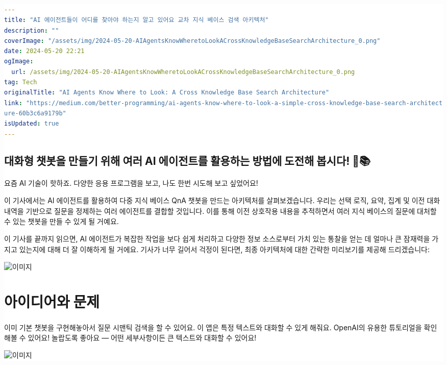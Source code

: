 ```yaml
---
title: "AI 에이전트들이 어디를 찾아야 하는지 알고 있어요 교차 지식 베이스 검색 아키텍처"
description: ""
coverImage: "/assets/img/2024-05-20-AIAgentsKnowWheretoLookACrossKnowledgeBaseSearchArchitecture_0.png"
date: 2024-05-20 22:21
ogImage:
  url: /assets/img/2024-05-20-AIAgentsKnowWheretoLookACrossKnowledgeBaseSearchArchitecture_0.png
tag: Tech
originalTitle: "AI Agents Know Where to Look: A Cross Knowledge Base Search Architecture"
link: "https://medium.com/better-programming/ai-agents-know-where-to-look-a-simple-cross-knowledge-base-search-architecture-60b3c6a9179b"
isUpdated: true
---
```


## 대화형 챗봇을 만들기 위해 여러 AI 에이전트를 활용하는 방법에 도전해 봅시다! 🔎📚

요즘 AI 기술이 핫하죠. 다양한 응용 프로그램을 보고, 나도 한번 시도해 보고 싶었어요!

이 기사에서는 AI 에이전트를 활용하여 다중 지식 베이스 QnA 챗봇을 만드는 아키텍처를 살펴보겠습니다. 우리는 선택 로직, 요약, 집계 및 이전 대화 내역을 기반으로 질문을 정제하는 여러 에이전트를 결합할 것입니다. 이를 통해 이전 상호작용 내용을 추적하면서 여러 지식 베이스의 질문에 대처할 수 있는 챗봇을 만들 수 있게 될 거예요.

이 기사를 끝까지 읽으면, AI 에이전트가 복잡한 작업을 보다 쉽게 처리하고 다양한 정보 소스로부터 가치 있는 통찰을 얻는 데 얼마나 큰 잠재력을 가지고 있는지에 대해 더 잘 이해하게 될 거에요. 기사가 너무 길어서 걱정이 된다면, 최종 아키텍처에 대한 간략한 미리보기를 제공해 드리겠습니다:



<ins class="adsbygoogle"
     style="display:block"
     data-ad-client="ca-pub-4877378276818686"
     data-ad-slot="1898504329"
     data-ad-format="auto"
     data-full-width-responsive="true"></ins>

<script>
     (adsbygoogle = window.adsbygoogle || []).push({});
</script>

![이미지](/assets/img/2024-05-20-AIAgentsKnowWheretoLookACrossKnowledgeBaseSearchArchitecture_0.png)

# 아이디어와 문제

이미 기본 챗봇을 구현해놓아서 질문 시맨틱 검색을 할 수 있어요. 이 앱은 특정 텍스트와 대화할 수 있게 해줘요. OpenAI의 유용한 튜토리얼을 확인해볼 수 있어요! 놀랍도록 좋아요 — 어떤 세부사항이든 큰 텍스트와 대화할 수 있어요!

![이미지](/assets/img/2024-05-20-AIAgentsKnowWheretoLookACrossKnowledgeBaseSearchArchitecture_1.png)



<ins class="adsbygoogle"
     style="display:block"
     data-ad-client="ca-pub-4877378276818686"
     data-ad-slot="1898504329"
     data-ad-format="auto"
     data-full-width-responsive="true"></ins>
